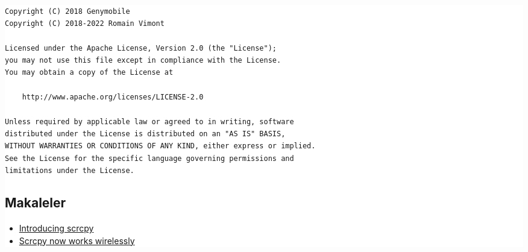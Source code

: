     Copyright (C) 2018 Genymobile
    Copyright (C) 2018-2022 Romain Vimont

    Licensed under the Apache License, Version 2.0 (the "License");
    you may not use this file except in compliance with the License.
    You may obtain a copy of the License at

        http://www.apache.org/licenses/LICENSE-2.0

    Unless required by applicable law or agreed to in writing, software
    distributed under the License is distributed on an "AS IS" BASIS,
    WITHOUT WARRANTIES OR CONDITIONS OF ANY KIND, either express or implied.
    See the License for the specific language governing permissions and
    limitations under the License.

## Makaleler

- [Introducing scrcpy][article-intro]
- [Scrcpy now works wirelessly][article-tcpip]

[article-intro]: https://blog.rom1v.com/2018/03/introducing-scrcpy/
[article-tcpip]: https://www.genymotion.com/blog/open-source-project-scrcpy-now-works-wirelessly/


[lowlatency]: https://github.com/Genymobile/scrcpy/pull/646
[enable-adb]: https://developer.android.com/studio/command-line/adb.html#Enabling
[control]: https://github.com/Genymobile/scrcpy/issues/70#issuecomment-373286323
[build]: BUILD.md
[build_simple]: BUILD.md#simple
[snap-link]: https://snapstats.org/snaps/scrcpy
[snap]: https://en.wikipedia.org/wiki/Snappy_(package_manager)
[copr]: https://fedoraproject.org/wiki/Category:Copr
[copr-link]: https://copr.fedorainfracloud.org/coprs/zeno/scrcpy/
[aur]: https://wiki.archlinux.org/index.php/Arch_User_Repository
[aur-link]: https://aur.archlinux.org/packages/scrcpy/
[ebuild]: https://wiki.gentoo.org/wiki/Ebuild
[ebuild-link]: https://github.com/maggu2810/maggu2810-overlay/tree/master/app-mobilephone/scrcpy
[chocolatey]: https://chocolatey.org/
[scoop]: https://scoop.sh
[homebrew]: https://brew.sh/
[macports]: https://www.macports.org/
[paket gecikme varyasyonu]: https://en.wikipedia.org/wiki/Packet_delay_variation
[obs]: https://obsproject.com/
[bağlanabilir]: https://developer.android.com/studio/command-line/adb.html#wireless
[autoadb]: https://github.com/rom1v/autoadb
[textevents]: https://blog.rom1v.com/2018/03/introducing-scrcpy/#handle-text-input
[prefertext]: https://github.com/Genymobile/scrcpy/issues/650#issuecomment-512945343
[sndcpy]: https://github.com/rom1v/sndcpy
[issue #14]: https://github.com/Genymobile/scrcpy/issues/14
[super]: https://en.wikipedia.org/wiki/Super_key_(keyboard_button)
[useful]: https://github.com/Genymobile/scrcpy/issues/278#issuecomment-429330345
[gnirehtet]: https://github.com/Genymobile/gnirehtet
[`strcpy`]: http://man7.org/linux/man-pages/man3/strcpy.3.html
[geliştiriciler sayfası]: DEVELOP.md